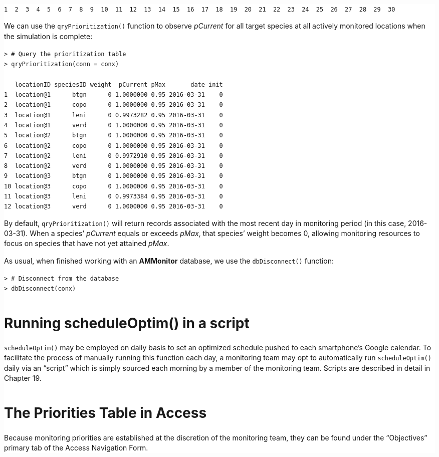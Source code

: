 
    1  2  3  4  5  6  7  8  9  10  11  12  13  14  15  16  17  18  19  20  21  22  23  24  25  26  27  28  29  30  

We can use the `qryPrioritization()` function to observe *pCurrent* for
all target species at all actively monitored locations when the
simulation is complete:

    > # Query the prioritization table
    > qryPrioritization(conn = conx)

       locationID speciesID weight  pCurrent pMax       date init
    1  location@1      btgn      0 1.0000000 0.95 2016-03-31    0
    2  location@1      copo      0 1.0000000 0.95 2016-03-31    0
    3  location@1      leni      0 0.9973282 0.95 2016-03-31    0
    4  location@1      verd      0 1.0000000 0.95 2016-03-31    0
    5  location@2      btgn      0 1.0000000 0.95 2016-03-31    0
    6  location@2      copo      0 1.0000000 0.95 2016-03-31    0
    7  location@2      leni      0 0.9972910 0.95 2016-03-31    0
    8  location@2      verd      0 1.0000000 0.95 2016-03-31    0
    9  location@3      btgn      0 1.0000000 0.95 2016-03-31    0
    10 location@3      copo      0 1.0000000 0.95 2016-03-31    0
    11 location@3      leni      0 0.9973384 0.95 2016-03-31    0
    12 location@3      verd      0 1.0000000 0.95 2016-03-31    0

By default, `qryPrioritization()` will return records associated with
the most recent day in monitoring period (in this case, 2016-03-31).
When a species’ *pCurrent* equals or exceeds *pMax*, that species’
weight becomes 0, allowing monitoring resources to focus on species that
have not yet attained *pMax*.

As usual, when finished working with an **AMMonitor** database, we use
the `dbDisconnect()` function:

    > # Disconnect from the database
    > dbDisconnect(conx)

Running scheduleOptim() in a script
===================================

`scheduleOptim()` may be employed on daily basis to set an optimized
schedule pushed to each smartphone’s Google calendar. To facilitate the
process of manually running this function each day, a monitoring team
may opt to automatically run `scheduleOptim()` daily via an “script”
which is simply sourced each morning by a member of the monitoring team.
Scripts are described in detail in Chapter 19.

The Priorities Table in Access
==============================

Because monitoring priorities are established at the discretion of the
monitoring team, they can be found under the “Objectives” primary tab of
the Access Navigation Form.

<kbd>
